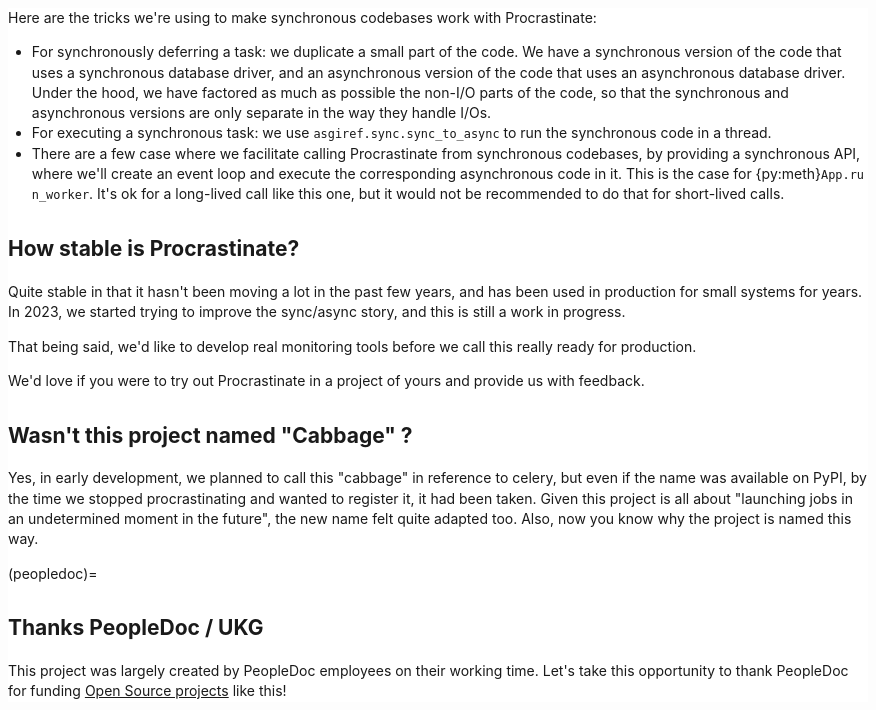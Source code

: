 Here are the tricks we're using to make synchronous codebases work with
Procrastinate:

-   For synchronously deferring a task: we duplicate a small part of the code. We have a
    synchronous version of the code that uses a synchronous database driver, and
    an asynchronous version of the code that uses an asynchronous database
    driver. Under the hood, we have factored as much as possible the non-I/O
    parts of the code, so that the synchronous and asynchronous versions are
    only separate in the way they handle I/Os.
-   For executing a synchronous task: we use `asgiref.sync.sync_to_async` to run the
    synchronous code in a thread.
-   There are a few case where we facilitate calling Procrastinate from
    synchronous codebases, by providing a synchronous API, where we'll create an
    event loop and execute the corresponding asynchronous code in it. This is the
    case for {py:meth}`App.run_worker`. It's ok for a long-lived call like this one, but
    it would not be recommended to do that for short-lived calls.

## How stable is Procrastinate?

Quite stable in that it hasn't been moving a lot in the past few years, and has been
used in production for small systems for years. In 2023, we started trying to improve
the sync/async story, and this is still a work in progress.

That being said, we'd like to develop real monitoring tools before we call this
really ready for production.

We'd love if you were to try out Procrastinate in a project of yours and
provide us with feedback.

## Wasn't this project named "Cabbage" ?

Yes, in early development, we planned to call this "cabbage" in reference to
celery, but even if the name was available on PyPI, by the time we stopped
procrastinating and wanted to register it, it had been taken. Given this project
is all about "launching jobs in an undetermined moment in the future", the new
name felt quite adapted too. Also, now you know why the project is named this way.

(peopledoc)=

## Thanks PeopleDoc / UKG

This project was largely created by PeopleDoc employees on their
working time. Let's take this opportunity to thank PeopleDoc for funding
[Open Source projects](https://github.com/peopledoc/) like this!

[acid]: https://en.wikipedia.org/wiki/ACID
[celery]: https://docs.celeryproject.org
[dramatiq]: https://dramatiq.io/
[dramatiq-pg]: https://pypi.org/project/dramatiq-pg/
[global interpreter lock]: https://docs.python.org/3/glossary.html#term-global-interpreter-lock
[listen]: https://www.postgresql.org/docs/current/sql-listen.html
[postgresql]: https://www.postgresql.org/
[rabbitmq]: https://www.rabbitmq.com/
[redis]: https://redis.io/
